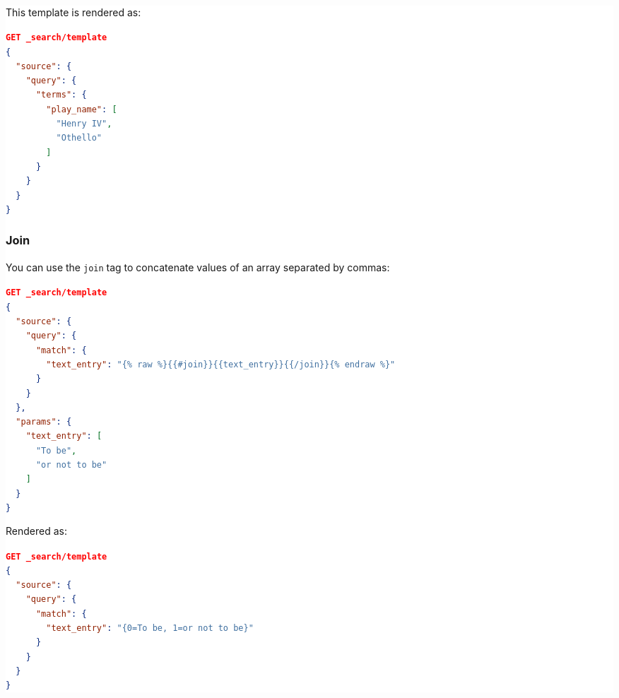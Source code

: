 This template is rendered as:

```json
GET _search/template
{
  "source": {
    "query": {
      "terms": {
        "play_name": [
          "Henry IV",
          "Othello"
        ]
      }
    }
  }
}
```

### Join

You can use the `join` tag to concatenate values of an array separated by commas:

```json
GET _search/template
{
  "source": {
    "query": {
      "match": {
        "text_entry": "{% raw %}{{#join}}{{text_entry}}{{/join}}{% endraw %}"
      }
    }
  },
  "params": {
    "text_entry": [
      "To be",
      "or not to be"
    ]
  }
}
```

Rendered as:

```json
GET _search/template
{
  "source": {
    "query": {
      "match": {
        "text_entry": "{0=To be, 1=or not to be}"
      }
    }
  }
}
```
